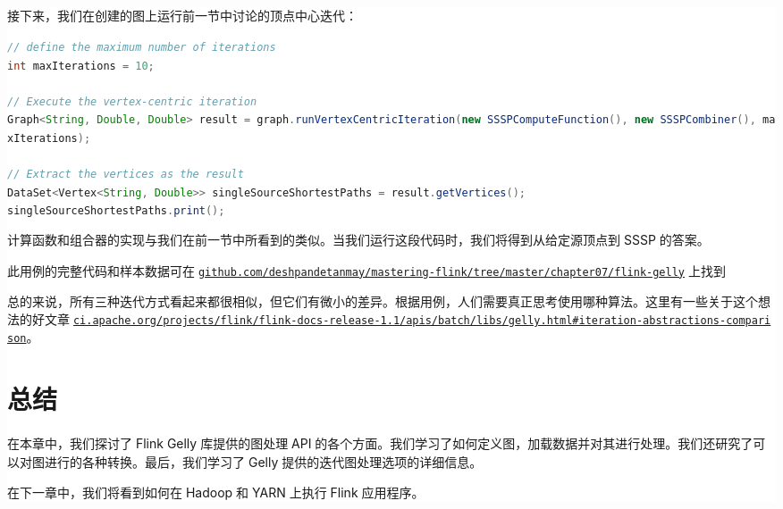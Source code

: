 接下来，我们在创建的图上运行前一节中讨论的顶点中心迭代：

```java
// define the maximum number of iterations
int maxIterations = 10;

// Execute the vertex-centric iteration
Graph<String, Double, Double> result = graph.runVertexCentricIteration(new SSSPComputeFunction(), new SSSPCombiner(), maxIterations);

// Extract the vertices as the result
DataSet<Vertex<String, Double>> singleSourceShortestPaths = result.getVertices();
singleSourceShortestPaths.print();
```

计算函数和组合器的实现与我们在前一节中所看到的类似。当我们运行这段代码时，我们将得到从给定源顶点到 SSSP 的答案。

此用例的完整代码和样本数据可在 [`github.com/deshpandetanmay/mastering-flink/tree/master/chapter07/flink-gelly`](https://github.com/deshpandetanmay/mastering-flink/tree/master/chapter07/flink-gelly) 上找到

总的来说，所有三种迭代方式看起来都很相似，但它们有微小的差异。根据用例，人们需要真正思考使用哪种算法。这里有一些关于这个想法的好文章 [`ci.apache.org/projects/flink/flink-docs-release-1.1/apis/batch/libs/gelly.html#iteration-abstractions-comparison`](https://ci.apache.org/projects/flink/flink-docs-release-1.1/apis/batch/libs/gelly.html#iteration-abstractions-comparison)。

# 总结

在本章中，我们探讨了 Flink Gelly 库提供的图处理 API 的各个方面。我们学习了如何定义图，加载数据并对其进行处理。我们还研究了可以对图进行的各种转换。最后，我们学习了 Gelly 提供的迭代图处理选项的详细信息。

在下一章中，我们将看到如何在 Hadoop 和 YARN 上执行 Flink 应用程序。
